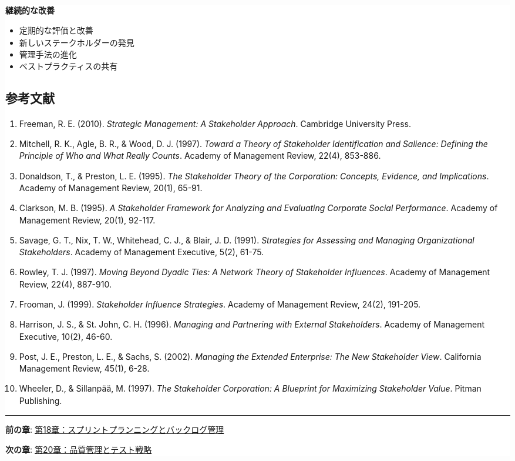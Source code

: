 **継続的な改善**
- 定期的な評価と改善
- 新しいステークホルダーの発見
- 管理手法の進化
- ベストプラクティスの共有

## 参考文献

1. Freeman, R. E. (2010). *Strategic Management: A Stakeholder Approach*. Cambridge University Press.

2. Mitchell, R. K., Agle, B. R., & Wood, D. J. (1997). *Toward a Theory of Stakeholder Identification and Salience: Defining the Principle of Who and What Really Counts*. Academy of Management Review, 22(4), 853-886.

3. Donaldson, T., & Preston, L. E. (1995). *The Stakeholder Theory of the Corporation: Concepts, Evidence, and Implications*. Academy of Management Review, 20(1), 65-91.

4. Clarkson, M. B. (1995). *A Stakeholder Framework for Analyzing and Evaluating Corporate Social Performance*. Academy of Management Review, 20(1), 92-117.

5. Savage, G. T., Nix, T. W., Whitehead, C. J., & Blair, J. D. (1991). *Strategies for Assessing and Managing Organizational Stakeholders*. Academy of Management Executive, 5(2), 61-75.

6. Rowley, T. J. (1997). *Moving Beyond Dyadic Ties: A Network Theory of Stakeholder Influences*. Academy of Management Review, 22(4), 887-910.

7. Frooman, J. (1999). *Stakeholder Influence Strategies*. Academy of Management Review, 24(2), 191-205.

8. Harrison, J. S., & St. John, C. H. (1996). *Managing and Partnering with External Stakeholders*. Academy of Management Executive, 10(2), 46-60.

9. Post, J. E., Preston, L. E., & Sachs, S. (2002). *Managing the Extended Enterprise: The New Stakeholder View*. California Management Review, 45(1), 6-28.

10. Wheeler, D., & Sillanpää, M. (1997). *The Stakeholder Corporation: A Blueprint for Maximizing Stakeholder Value*. Pitman Publishing.

---

**前の章**: [第18章：スプリントプランニングとバックログ管理](./18-sprint-planning-and-backlog.md)

**次の章**: [第20章：品質管理とテスト戦略](./20-quality-management.md) 